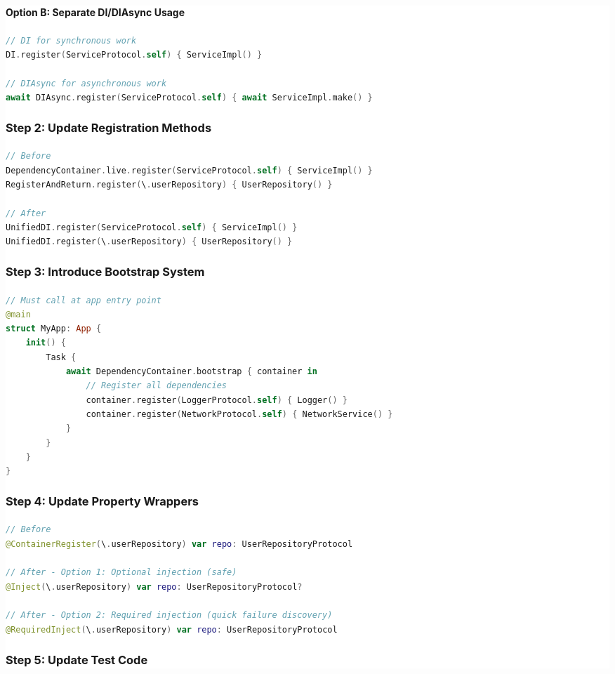 #### Option B: Separate DI/DIAsync Usage
```swift
// DI for synchronous work
DI.register(ServiceProtocol.self) { ServiceImpl() }

// DIAsync for asynchronous work
await DIAsync.register(ServiceProtocol.self) { await ServiceImpl.make() }
```

### Step 2: Update Registration Methods

```swift
// Before
DependencyContainer.live.register(ServiceProtocol.self) { ServiceImpl() }
RegisterAndReturn.register(\.userRepository) { UserRepository() }

// After
UnifiedDI.register(ServiceProtocol.self) { ServiceImpl() }
UnifiedDI.register(\.userRepository) { UserRepository() }
```

### Step 3: Introduce Bootstrap System

```swift
// Must call at app entry point
@main
struct MyApp: App {
    init() {
        Task {
            await DependencyContainer.bootstrap { container in
                // Register all dependencies
                container.register(LoggerProtocol.self) { Logger() }
                container.register(NetworkProtocol.self) { NetworkService() }
            }
        }
    }
}
```

### Step 4: Update Property Wrappers

```swift
// Before
@ContainerRegister(\.userRepository) var repo: UserRepositoryProtocol

// After - Option 1: Optional injection (safe)
@Inject(\.userRepository) var repo: UserRepositoryProtocol?

// After - Option 2: Required injection (quick failure discovery)
@RequiredInject(\.userRepository) var repo: UserRepositoryProtocol
```

### Step 5: Update Test Code
